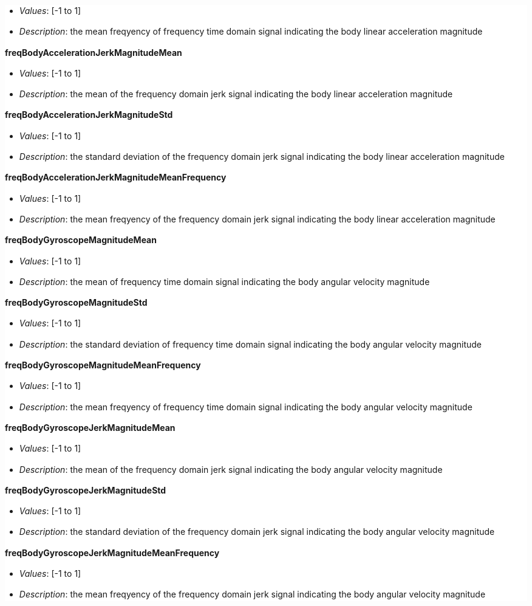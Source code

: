 - *Values*: [-1 to 1]
	
- *Description*: the mean freqyency of frequency time domain signal indicating the body linear acceleration magnitude
	
**freqBodyAccelerationJerkMagnitudeMean**

- *Values*: [-1 to 1]
	
- *Description*: the mean of the frequency domain jerk signal indicating the body linear acceleration magnitude
	
**freqBodyAccelerationJerkMagnitudeStd**

- *Values*: [-1 to 1]
	
- *Description*: the standard deviation of the frequency domain jerk signal indicating the body linear acceleration magnitude
	
**freqBodyAccelerationJerkMagnitudeMeanFrequency**

- *Values*: [-1 to 1]
	
- *Description*: the mean freqyency of the frequency domain jerk signal indicating the body linear acceleration magnitude
	
**freqBodyGyroscopeMagnitudeMean**

- *Values*: [-1 to 1]
	
- *Description*: the mean of frequency time domain signal indicating the body angular velocity magnitude
	
**freqBodyGyroscopeMagnitudeStd**

- *Values*: [-1 to 1]
	
- *Description*: the standard deviation of frequency time domain signal indicating the body angular velocity magnitude
	
**freqBodyGyroscopeMagnitudeMeanFrequency**

- *Values*: [-1 to 1]
	
- *Description*: the mean freqyency of frequency time domain signal indicating the body angular velocity magnitude
	
**freqBodyGyroscopeJerkMagnitudeMean**

- *Values*: [-1 to 1]
	
- *Description*: the mean of the frequency domain jerk signal indicating the body angular velocity magnitude
	
**freqBodyGyroscopeJerkMagnitudeStd**

- *Values*: [-1 to 1]
	
- *Description*: the standard deviation of the frequency domain jerk signal indicating the body angular velocity magnitude
	
**freqBodyGyroscopeJerkMagnitudeMeanFrequency**

- *Values*: [-1 to 1]
	
- *Description*: the mean freqyency of the frequency domain jerk signal indicating the body angular velocity magnitude
	
